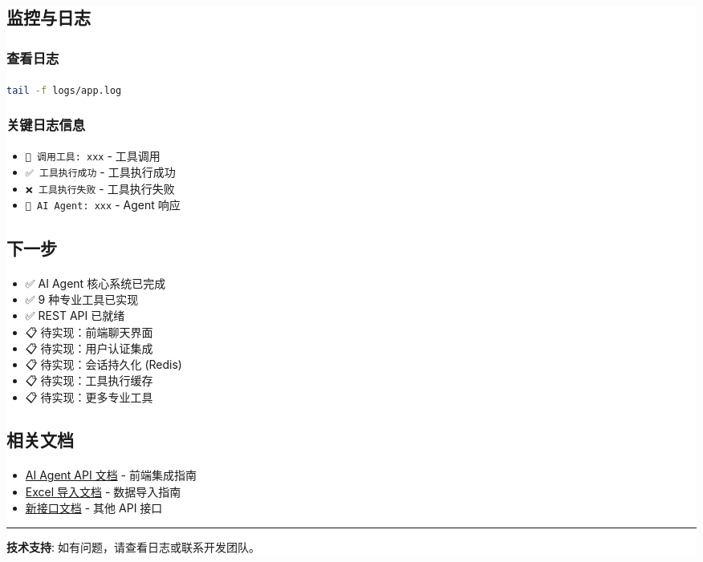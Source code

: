 ## 监控与日志

### 查看日志
```bash
tail -f logs/app.log
```

### 关键日志信息
- `🔧 调用工具: xxx` - 工具调用
- `✅ 工具执行成功` - 工具执行成功
- `❌ 工具执行失败` - 工具执行失败
- `🤖 AI Agent: xxx` - Agent 响应

## 下一步

- ✅ AI Agent 核心系统已完成
- ✅ 9 种专业工具已实现
- ✅ REST API 已就绪
- 📋 待实现：前端聊天界面
- 📋 待实现：用户认证集成
- 📋 待实现：会话持久化 (Redis)
- 📋 待实现：工具执行缓存
- 📋 待实现：更多专业工具

## 相关文档

- [AI Agent API 文档](./AI_AGENT_API.md) - 前端集成指南
- [Excel 导入文档](./EXCEL_IMPORT_GUIDE.md) - 数据导入指南
- [新接口文档](./NEW_APIS_SUMMARY.md) - 其他 API 接口

---

**技术支持**: 如有问题，请查看日志或联系开发团队。

